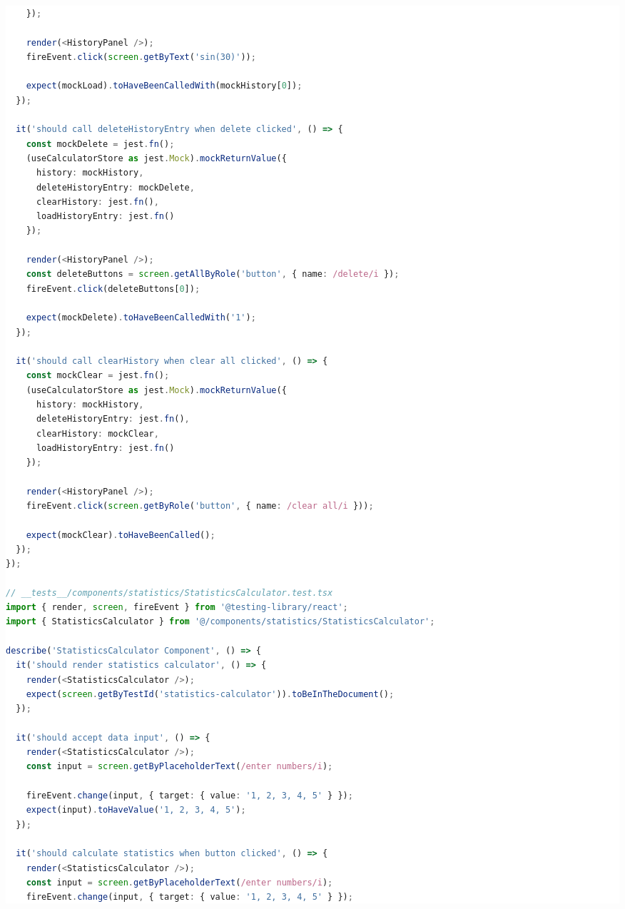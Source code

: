 ```typescript
    });

    render(<HistoryPanel />);
    fireEvent.click(screen.getByText('sin(30)'));

    expect(mockLoad).toHaveBeenCalledWith(mockHistory[0]);
  });

  it('should call deleteHistoryEntry when delete clicked', () => {
    const mockDelete = jest.fn();
    (useCalculatorStore as jest.Mock).mockReturnValue({
      history: mockHistory,
      deleteHistoryEntry: mockDelete,
      clearHistory: jest.fn(),
      loadHistoryEntry: jest.fn()
    });

    render(<HistoryPanel />);
    const deleteButtons = screen.getAllByRole('button', { name: /delete/i });
    fireEvent.click(deleteButtons[0]);

    expect(mockDelete).toHaveBeenCalledWith('1');
  });

  it('should call clearHistory when clear all clicked', () => {
    const mockClear = jest.fn();
    (useCalculatorStore as jest.Mock).mockReturnValue({
      history: mockHistory,
      deleteHistoryEntry: jest.fn(),
      clearHistory: mockClear,
      loadHistoryEntry: jest.fn()
    });

    render(<HistoryPanel />);
    fireEvent.click(screen.getByRole('button', { name: /clear all/i }));

    expect(mockClear).toHaveBeenCalled();
  });
});

// __tests__/components/statistics/StatisticsCalculator.test.tsx
import { render, screen, fireEvent } from '@testing-library/react';
import { StatisticsCalculator } from '@/components/statistics/StatisticsCalculator';

describe('StatisticsCalculator Component', () => {
  it('should render statistics calculator', () => {
    render(<StatisticsCalculator />);
    expect(screen.getByTestId('statistics-calculator')).toBeInTheDocument();
  });

  it('should accept data input', () => {
    render(<StatisticsCalculator />);
    const input = screen.getByPlaceholderText(/enter numbers/i);

    fireEvent.change(input, { target: { value: '1, 2, 3, 4, 5' } });
    expect(input).toHaveValue('1, 2, 3, 4, 5');
  });

  it('should calculate statistics when button clicked', () => {
    render(<StatisticsCalculator />);
    const input = screen.getByPlaceholderText(/enter numbers/i);
    fireEvent.change(input, { target: { value: '1, 2, 3, 4, 5' } });

```
